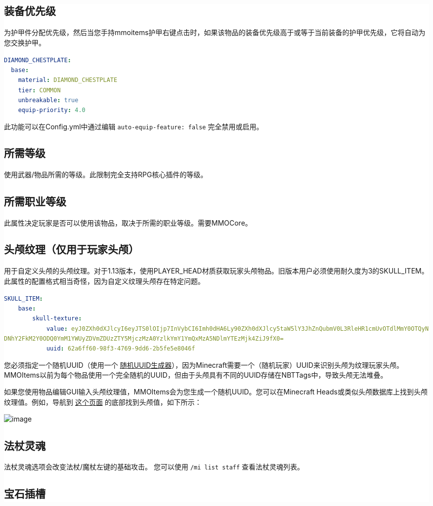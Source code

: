 ## 装备优先级

为护甲件分配优先级，然后当您手持mmoitems护甲右键点击时，如果该物品的装备优先级高于或等于当前装备的护甲优先级，它将自动为您交换护甲。

``` yaml
DIAMOND_CHESTPLATE:
  base:
    material: DIAMOND_CHESTPLATE
    tier: COMMON
    unbreakable: true
    equip-priority: 4.0
```

此功能可以在Config.yml中通过编辑 `auto-equip-feature: false` 完全禁用或启用。

## 所需等级

使用武器/物品所需的等级。此限制完全支持RPG核心插件的等级。

## 所需职业等级

此属性决定玩家是否可以使用该物品，取决于所需的职业等级。需要MMOCore。

## 头颅纹理（仅用于玩家头颅）

用于自定义头颅的头颅纹理。对于1.13版本，使用PLAYER_HEAD材质获取玩家头颅物品。旧版本用户必须使用耐久度为3的SKULL_ITEM。此属性的配置格式相当奇怪，因为自定义纹理头颅存在特定问题。

``` yaml
SKULL_ITEM:
    base:
        skull-texture:
            value: eyJ0ZXh0dXJlcyI6eyJTS0lOIjp7InVybCI6Imh0dHA6Ly90ZXh0dXJlcy5taW5lY3JhZnQubmV0L3RleHR1cmUvOTdlMmY0OTQyNDNhY2FkM2Y0ODQ0YmM1YWUyZDVmZDUzZTY5MjczMzA0YzlkYmY1YmQxMzA5NDlmYTEzMjk4ZiJ9fX0=
            uuid: 62a6ff60-98f3-4769-9dd6-2b5fe5e8046f
```

您必须指定一个随机UUID（使用一个 [随机UUID生成器](https://www.uuidgenerator.net/)），因为Minecraft需要一个（随机玩家）UUID来识别头颅为纹理玩家头颅。MMOItems以前为每个物品使用一个完全随机的UUID，但由于头颅具有不同的UUID存储在NBTTags中，导致头颅无法堆叠。

如果您使用物品编辑GUI输入头颅纹理值，MMOItems会为您生成一个随机UUID。您可以在Minecraft Heads或类似头颅数据库上找到头颅纹理值。例如，导航到 [这个页面](https://minecraft-heads.com/custom-heads/food-drinks/49818-hamburger-on-a-plate) 的底部找到头颅值，如下所示：

![image](https://i.imgur.com/3Y6Xf9i.png)

## 法杖灵魂

法杖灵魂选项会改变法杖/魔杖左键的基础攻击。
您可以使用 `/mi list staff` 查看法杖灵魂列表。

## 宝石插槽
